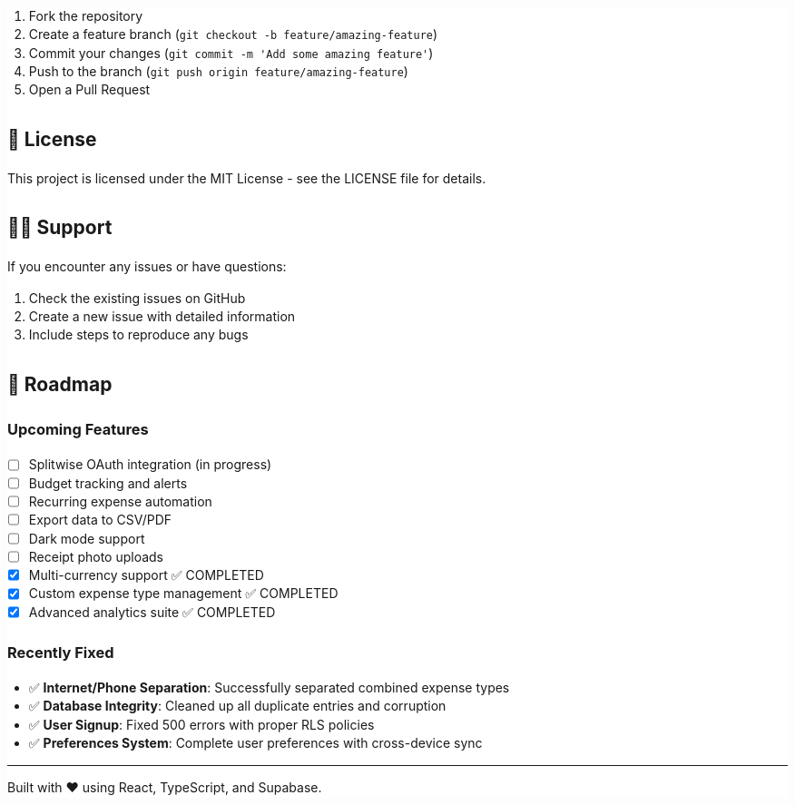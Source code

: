 1. Fork the repository
2. Create a feature branch (`git checkout -b feature/amazing-feature`)
3. Commit your changes (`git commit -m 'Add some amazing feature'`)
4. Push to the branch (`git push origin feature/amazing-feature`)
5. Open a Pull Request

## 📄 License

This project is licensed under the MIT License - see the LICENSE file for details.

## 🙋‍♂️ Support

If you encounter any issues or have questions:
1. Check the existing issues on GitHub
2. Create a new issue with detailed information
3. Include steps to reproduce any bugs

## 🚧 Roadmap

### Upcoming Features
- [ ] Splitwise OAuth integration (in progress)
- [ ] Budget tracking and alerts
- [ ] Recurring expense automation
- [ ] Export data to CSV/PDF
- [ ] Dark mode support
- [ ] Receipt photo uploads
- [x] Multi-currency support ✅ COMPLETED
- [x] Custom expense type management ✅ COMPLETED
- [x] Advanced analytics suite ✅ COMPLETED

### Recently Fixed
- ✅ **Internet/Phone Separation**: Successfully separated combined expense types
- ✅ **Database Integrity**: Cleaned up all duplicate entries and corruption
- ✅ **User Signup**: Fixed 500 errors with proper RLS policies
- ✅ **Preferences System**: Complete user preferences with cross-device sync

---

Built with ❤️ using React, TypeScript, and Supabase.